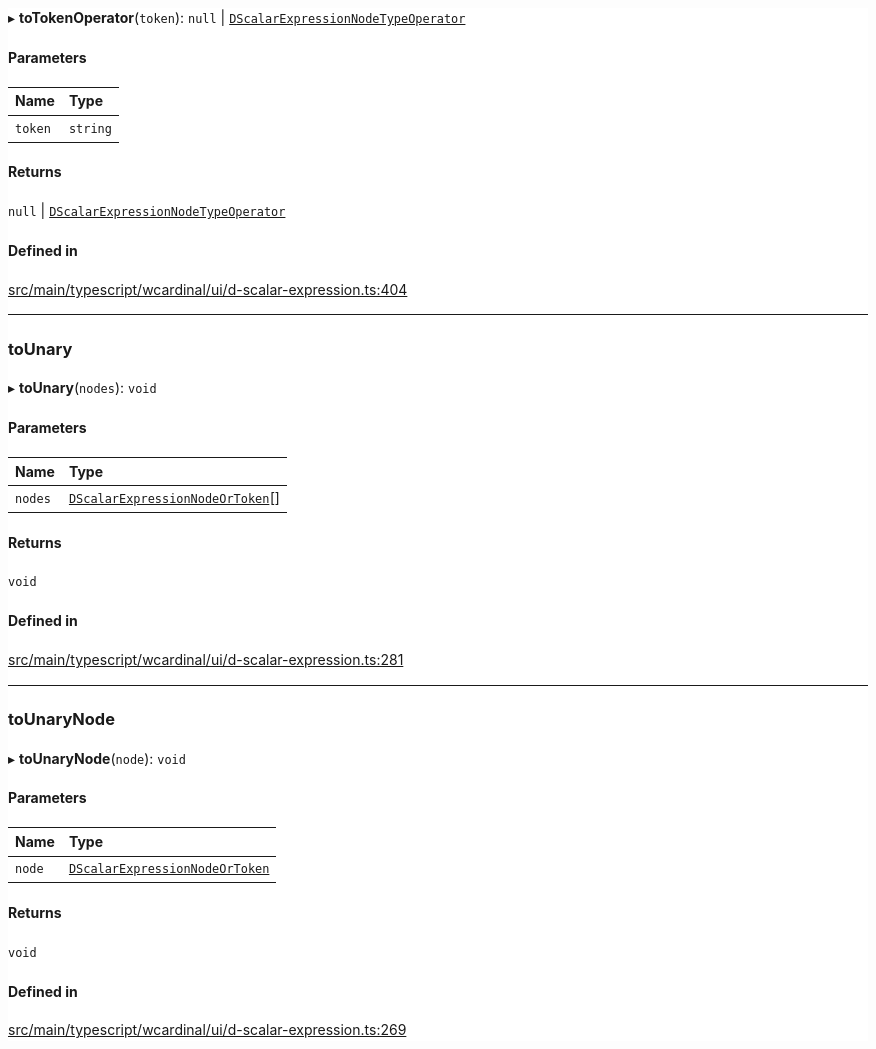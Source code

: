 ▸ **toTokenOperator**(`token`): ``null`` \| [`DScalarExpressionNodeTypeOperator`](../index.md#dscalarexpressionnodetypeoperator)

#### Parameters

| Name | Type |
| :------ | :------ |
| `token` | `string` |

#### Returns

``null`` \| [`DScalarExpressionNodeTypeOperator`](../index.md#dscalarexpressionnodetypeoperator)

#### Defined in

[src/main/typescript/wcardinal/ui/d-scalar-expression.ts:404](https://github.com/winter-cardinal/winter-cardinal-ui/blob/v0.407.0/src/main/typescript/wcardinal/ui/d-scalar-expression.ts#L404)

___

### toUnary

▸ **toUnary**(`nodes`): `void`

#### Parameters

| Name | Type |
| :------ | :------ |
| `nodes` | [`DScalarExpressionNodeOrToken`](../index.md#dscalarexpressionnodeortoken)[] |

#### Returns

`void`

#### Defined in

[src/main/typescript/wcardinal/ui/d-scalar-expression.ts:281](https://github.com/winter-cardinal/winter-cardinal-ui/blob/v0.407.0/src/main/typescript/wcardinal/ui/d-scalar-expression.ts#L281)

___

### toUnaryNode

▸ **toUnaryNode**(`node`): `void`

#### Parameters

| Name | Type |
| :------ | :------ |
| `node` | [`DScalarExpressionNodeOrToken`](../index.md#dscalarexpressionnodeortoken) |

#### Returns

`void`

#### Defined in

[src/main/typescript/wcardinal/ui/d-scalar-expression.ts:269](https://github.com/winter-cardinal/winter-cardinal-ui/blob/v0.407.0/src/main/typescript/wcardinal/ui/d-scalar-expression.ts#L269)
